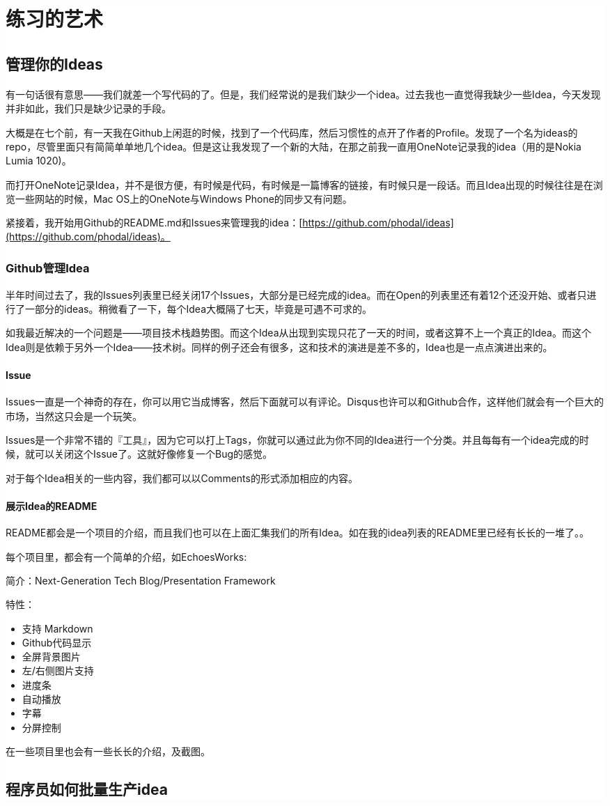 # 练习的艺术

## 管理你的Ideas

有一句话很有意思——我们就差一个写代码的了。但是，我们经常说的是我们缺少一个idea。过去我也一直觉得我缺少一些Idea，今天发现并非如此，我们只是缺少记录的手段。

大概是在七个前，有一天我在Github上闲逛的时候，找到了一个代码库，然后习惯性的点开了作者的Profile。发现了一个名为ideas的repo，尽管里面只有简简单单地几个idea。但是这让我发现了一个新的大陆，在那之前我一直用OneNote记录我的idea（用的是Nokia Lumia 1020)。

而打开OneNote记录Idea，并不是很方便，有时候是代码，有时候是一篇博客的链接，有时候只是一段话。而且Idea出现的时候往往是在浏览一些网站的时候，Mac OS上的OneNote与Windows Phone的同步又有问题。

紧接着，我开始用Github的README.md和Issues来管理我的idea：[https://github.com/phodal/ideas](https://github.com/phodal/ideas)。

### Github管理Idea

半年时间过去了，我的Issues列表里已经关闭17个Issues，大部分是已经完成的idea。而在Open的列表里还有着12个还没开始、或者只进行了一部分的ideas。稍微看了一下，每个Idea大概隔了七天，毕竟是可遇不可求的。

如我最近解决的一个问题是——项目技术栈趋势图。而这个Idea从出现到实现只花了一天的时间，或者这算不上一个真正的Idea。而这个Idea则是依赖于另外一个Idea——技术树。同样的例子还会有很多，这和技术的演进是差不多的，Idea也是一点点演进出来的。

#### Issue

Issues一直是一个神奇的存在，你可以用它当成博客，然后下面就可以有评论。Disqus也许可以和Github合作，这样他们就会有一个巨大的市场，当然这只会是一个玩笑。

Issues是一个非常不错的『工具』，因为它可以打上Tags，你就可以通过此为你不同的Idea进行一个分类。并且每每有一个idea完成的时候，就可以关闭这个Issue了。这就好像修复一个Bug的感觉。

对于每个Idea相关的一些内容，我们都可以以Comments的形式添加相应的内容。

#### 展示Idea的README

README都会是一个项目的介绍，而且我们也可以在上面汇集我们的所有Idea。如在我的idea列表的README里已经有长长的一堆了。。

每个项目里，都会有一个简单的介绍，如EchoesWorks:

简介：Next-Generation Tech Blog/Presentation Framework

特性：

 - 支持 Markdown
 - Github代码显示
 - 全屏背景图片
 - 左/右侧图片支持
 - 进度条
 - 自动播放
 - 字幕
 - 分屏控制


在一些项目里也会有一些长长的介绍，及截图。


程序员如何批量生产idea
---

